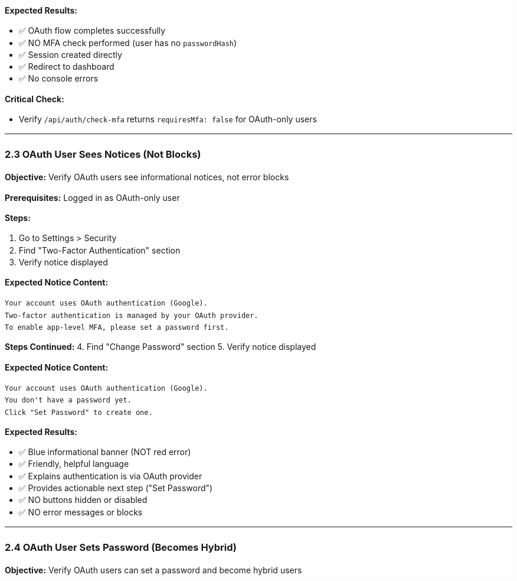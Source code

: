 **Expected Results:**

- ✅ OAuth flow completes successfully
- ✅ NO MFA check performed (user has no `passwordHash`)
- ✅ Session created directly
- ✅ Redirect to dashboard
- ✅ No console errors

**Critical Check:**

- Verify `/api/auth/check-mfa` returns `requiresMfa: false` for OAuth-only users

---

### 2.3 OAuth User Sees Notices (Not Blocks)

**Objective:** Verify OAuth users see informational notices, not error blocks

**Prerequisites:** Logged in as OAuth-only user

**Steps:**

1. Go to Settings > Security
2. Find "Two-Factor Authentication" section
3. Verify notice displayed

**Expected Notice Content:**

```
Your account uses OAuth authentication (Google).
Two-factor authentication is managed by your OAuth provider.
To enable app-level MFA, please set a password first.
```

**Steps Continued:** 4. Find "Change Password" section 5. Verify notice displayed

**Expected Notice Content:**

```
Your account uses OAuth authentication (Google).
You don't have a password yet.
Click "Set Password" to create one.
```

**Expected Results:**

- ✅ Blue informational banner (NOT red error)
- ✅ Friendly, helpful language
- ✅ Explains authentication is via OAuth provider
- ✅ Provides actionable next step ("Set Password")
- ✅ NO buttons hidden or disabled
- ✅ NO error messages or blocks

---

### 2.4 OAuth User Sets Password (Becomes Hybrid)

**Objective:** Verify OAuth users can set a password and become hybrid users
